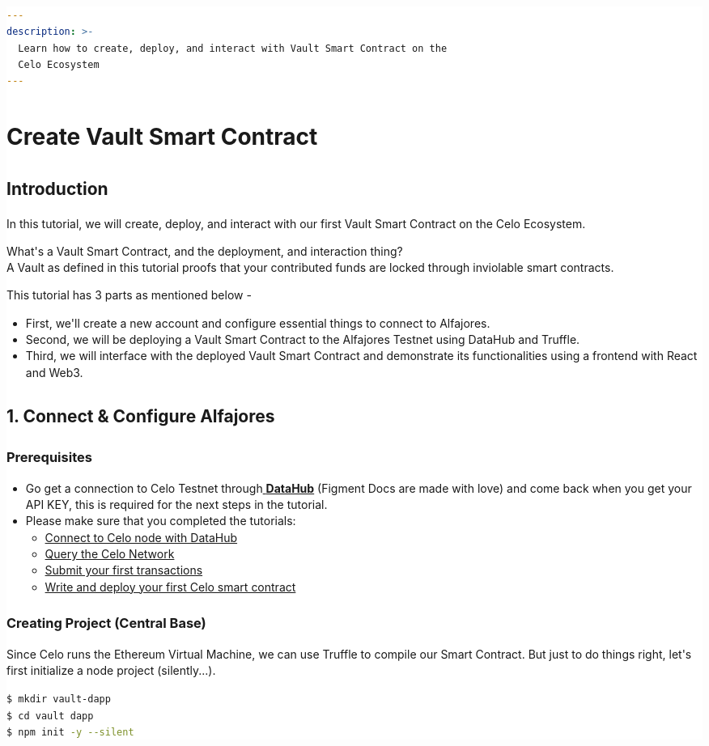 ```yaml
---
description: >-
  Learn how to create, deploy, and interact with Vault Smart Contract on the
  Celo Ecosystem
---
```


# Create Vault Smart Contract

## Introduction

In this tutorial, we will create, deploy, and interact with our first Vault Smart Contract on the Celo Ecosystem.

What's a Vault Smart Contract, and the deployment, and interaction thing?   
A Vault as defined in this tutorial proofs that your contributed funds are locked through inviolable smart contracts.

This tutorial has 3 parts as mentioned below - 

* First, we'll create a new account and configure essential things to connect to Alfajores.
* Second, we will be deploying a Vault Smart Contract to the Alfajores Testnet using DataHub and Truffle.
* Third, we will interface with the deployed Vault Smart Contract and demonstrate its functionalities using a frontend with React and Web3.

## 1. Connect & Configure Alfajores

### Prerequisites

* Go get a connection to Celo Testnet through[ **DataHub**](https://datahub.figment.io/services/celo) \(Figment Docs are made with love\) and come back when you get your API KEY, this is required for the next steps in the tutorial. 
* Please make sure that you completed the tutorials:
  * [Connect to Celo node with DataHub](https://learn.figment.io/network-documentation/celo/tutorial/1.connect)
  * [Query the Celo Network](https://learn.figment.io/network-documentation/celo/tutorial/3.query)
  * [Submit your first transactions](https://learn.figment.io/network-documentation/celo/tutorial/4.transactions)
  * [Write and deploy your first Celo smart contract](https://learn.figment.io/network-documentation/celo/tutorial/intro-pathway-celo-basics/5.smart-contract)

### Creating Project \(Central Base\)

Since Celo runs the Ethereum Virtual Machine, we can use Truffle to compile our Smart Contract. But just to do things right, let's first initialize a node project \(silently...\).

```bash
$ mkdir vault-dapp 
$ cd vault dapp
$ npm init -y --silent
```
